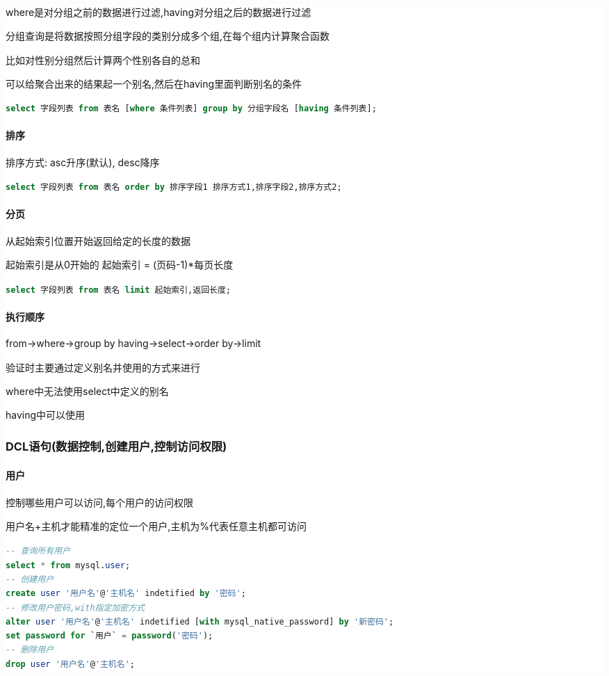 where是对分组之前的数据进行过滤,having对分组之后的数据进行过滤

分组查询是将数据按照分组字段的类别分成多个组,在每个组内计算聚合函数

比如对性别分组然后计算两个性别各自的总和

可以给聚合出来的结果起一个别名,然后在having里面判断别名的条件

```sql
select 字段列表 from 表名 [where 条件列表] group by 分组字段名 [having 条件列表];
```

#### 排序

排序方式: asc升序(默认), desc降序

```sql
select 字段列表 from 表名 order by 排序字段1 排序方式1,排序字段2,排序方式2;
```

#### 分页

从起始索引位置开始返回给定的长度的数据

起始索引是从0开始的
起始索引 = (页码-1)*每页长度

```sql
select 字段列表 from 表名 limit 起始索引,返回长度;
```

#### 执行顺序

  from-\>where-\>group by having-\>select-\>order by-\>limit

  验证时主要通过定义别名并使用的方式来进行

  where中无法使用select中定义的别名

  having中可以使用

### DCL语句(数据控制,创建用户,控制访问权限)

#### 用户

控制哪些用户可以访问,每个用户的访问权限

用户名+主机才能精准的定位一个用户,主机为%代表任意主机都可访问

```sql
-- 查询所有用户
select * from mysql.user;
-- 创建用户
create user '用户名'@'主机名' indetified by '密码';
-- 修改用户密码,with指定加密方式
alter user '用户名'@'主机名' indetified [with mysql_native_password] by '新密码';
set password for `用户` = password('密码');
-- 删除用户
drop user '用户名'@'主机名';
```
